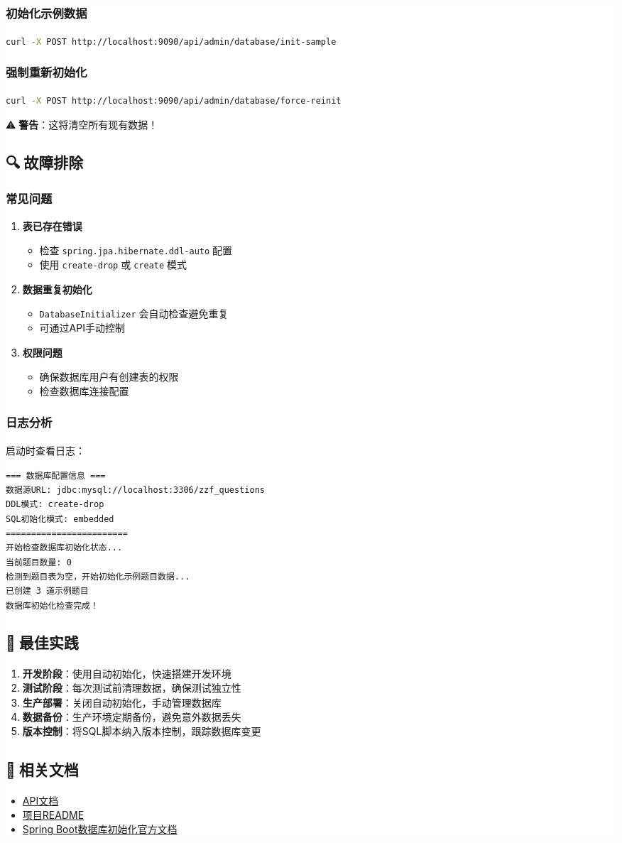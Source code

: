 ### 初始化示例数据

```bash
curl -X POST http://localhost:9090/api/admin/database/init-sample
```

### 强制重新初始化

```bash
curl -X POST http://localhost:9090/api/admin/database/force-reinit
```

⚠️ **警告**：这将清空所有现有数据！

## 🔍 故障排除

### 常见问题

1. **表已存在错误**
   - 检查 `spring.jpa.hibernate.ddl-auto` 配置
   - 使用 `create-drop` 或 `create` 模式

2. **数据重复初始化**
   - `DatabaseInitializer` 会自动检查避免重复
   - 可通过API手动控制

3. **权限问题**
   - 确保数据库用户有创建表的权限
   - 检查数据库连接配置

### 日志分析

启动时查看日志：
```
=== 数据库配置信息 ===
数据源URL: jdbc:mysql://localhost:3306/zzf_questions
DDL模式: create-drop
SQL初始化模式: embedded
========================
开始检查数据库初始化状态...
当前题目数量: 0
检测到题目表为空，开始初始化示例题目数据...
已创建 3 道示例题目
数据库初始化检查完成！
```

## 📝 最佳实践

1. **开发阶段**：使用自动初始化，快速搭建开发环境
2. **测试阶段**：每次测试前清理数据，确保测试独立性
3. **生产部署**：关闭自动初始化，手动管理数据库
4. **数据备份**：生产环境定期备份，避免意外数据丢失
5. **版本控制**：将SQL脚本纳入版本控制，跟踪数据库变更

## 🔗 相关文档

- [API文档](API_DOCUMENTATION.md)
- [项目README](README.md)
- [Spring Boot数据库初始化官方文档](https://docs.spring.io/spring-boot/docs/current/reference/html/howto.html#howto.data-initialization)